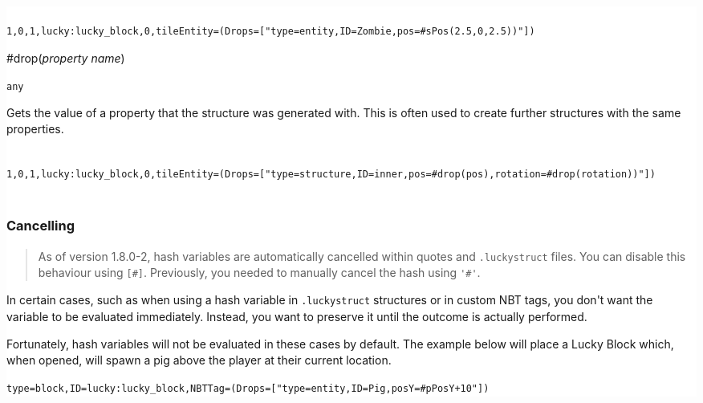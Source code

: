 </div>
                <br />
                <div style="word-break: break-all;">
                    <code>1,0,1,lucky:lucky_block,0,tileEntity=(Drops=["type=entity,ID=Zombie,pos=#sPos(2.5,0,2.5))"])</code>
                </div>
                            </td>
        </tr>
        <!-- prettier-ignore -->
        <tr>
<td class="no-p-margin func-name-args">

#drop(_property name_)

</td>
<td class="no-p-margin">

`any`

</td>
<td>
<div class="no-p-margin">

Gets the value of a property that the structure was generated with. This is often used to create further structures with the same properties.

</div>
                <br />
                <div style="word-break: break-all;">
                    <code>1,0,1,lucky:lucky_block,0,tileEntity=(Drops=["type=structure,ID=inner,pos=#drop(pos),rotation=#drop(rotation))"])</code>
                </div>
                            </td>
        </tr>
    </tbody>
</table>
<br />




### Cancelling

> As of version 1.8.0-2, hash variables are automatically cancelled within quotes and `.luckystruct` files. You can disable this behaviour using `[#]`. Previously, you needed to manually cancel the hash using `'#'`.

In certain cases, such as when using a hash variable in `.luckystruct` structures or in custom NBT tags, you don't want the variable to be evaluated immediately. Instead, you want to preserve it until the outcome is actually performed.

Fortunately, hash variables will not be evaluated in these cases by default. The example below will place a Lucky Block which, when opened, will spawn a pig above the player at their current location.

```
type=block,ID=lucky:lucky_block,NBTTag=(Drops=["type=entity,ID=Pig,posY=#pPosY+10"])
```

